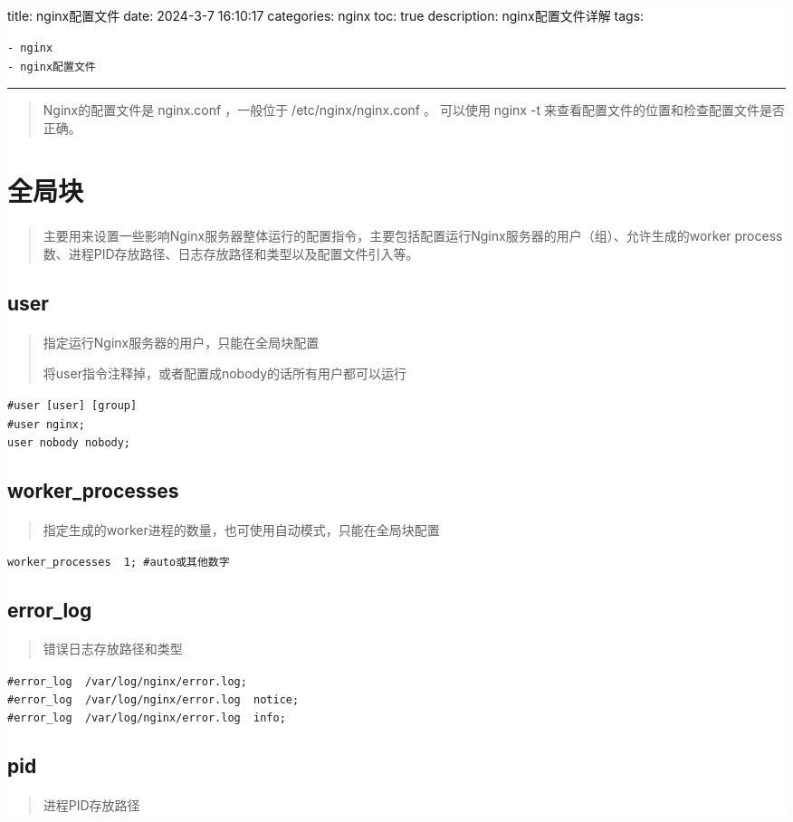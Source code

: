 title: nginx配置文件
date: 2024-3-7 16:10:17
categories: nginx
toc: true
description: nginx配置文件详解
tags: 

	- nginx
	- nginx配置文件


---

> Nginx的配置⽂件是 nginx.conf ，⼀般位于 /etc/nginx/nginx.conf 。 可以使⽤ nginx -t 来查看配置⽂件的位置和检查配置⽂件是否正确。

# 全局块
> 主要⽤来设置⼀些影响Nginx服务器整体运⾏的配置指令，主要包括配置运⾏Nginx服务器的⽤户（组）、允许⽣成的worker process数、进程PID存放路径、⽇志存放路径和类型以及配置⽂件引⼊等。



## user

> 指定运⾏Nginx服务器的⽤户，只能在全局块配置
>
> 将user指令注释掉，或者配置成nobody的话所有⽤户都可以运⾏

```shell
#user [user] [group]
#user nginx;
user nobody nobody;
```

## worker_processes

> 指定⽣成的worker进程的数量，也可使⽤⾃动模式，只能在全局块配置

```shell
worker_processes  1; #auto或其他数字
```

## error_log

> 错误⽇志存放路径和类型

```shell
#error_log  /var/log/nginx/error.log;
#error_log  /var/log/nginx/error.log  notice;
#error_log  /var/log/nginx/error.log  info;
```

## pid

> 进程PID存放路径
